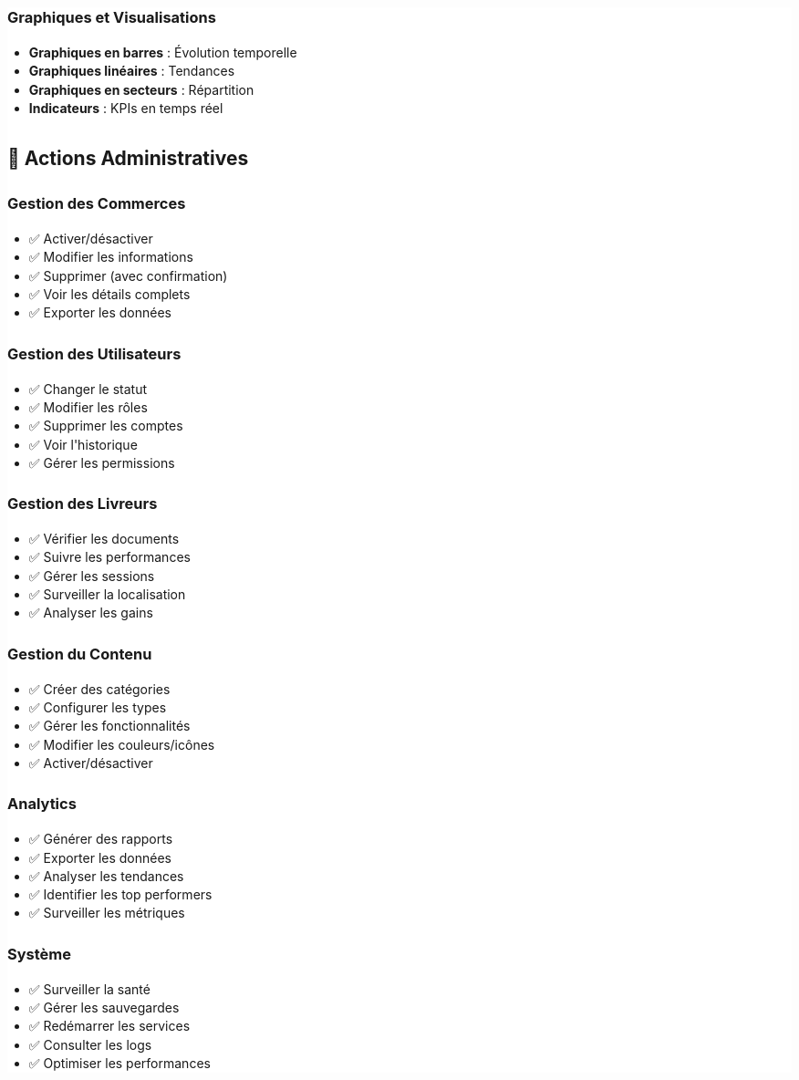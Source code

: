 ### Graphiques et Visualisations
- **Graphiques en barres** : Évolution temporelle
- **Graphiques linéaires** : Tendances
- **Graphiques en secteurs** : Répartition
- **Indicateurs** : KPIs en temps réel

## 🚀 Actions Administratives

### Gestion des Commerces
- ✅ Activer/désactiver
- ✅ Modifier les informations
- ✅ Supprimer (avec confirmation)
- ✅ Voir les détails complets
- ✅ Exporter les données

### Gestion des Utilisateurs
- ✅ Changer le statut
- ✅ Modifier les rôles
- ✅ Supprimer les comptes
- ✅ Voir l'historique
- ✅ Gérer les permissions

### Gestion des Livreurs
- ✅ Vérifier les documents
- ✅ Suivre les performances
- ✅ Gérer les sessions
- ✅ Surveiller la localisation
- ✅ Analyser les gains

### Gestion du Contenu
- ✅ Créer des catégories
- ✅ Configurer les types
- ✅ Gérer les fonctionnalités
- ✅ Modifier les couleurs/icônes
- ✅ Activer/désactiver

### Analytics
- ✅ Générer des rapports
- ✅ Exporter les données
- ✅ Analyser les tendances
- ✅ Identifier les top performers
- ✅ Surveiller les métriques

### Système
- ✅ Surveiller la santé
- ✅ Gérer les sauvegardes
- ✅ Redémarrer les services
- ✅ Consulter les logs
- ✅ Optimiser les performances
